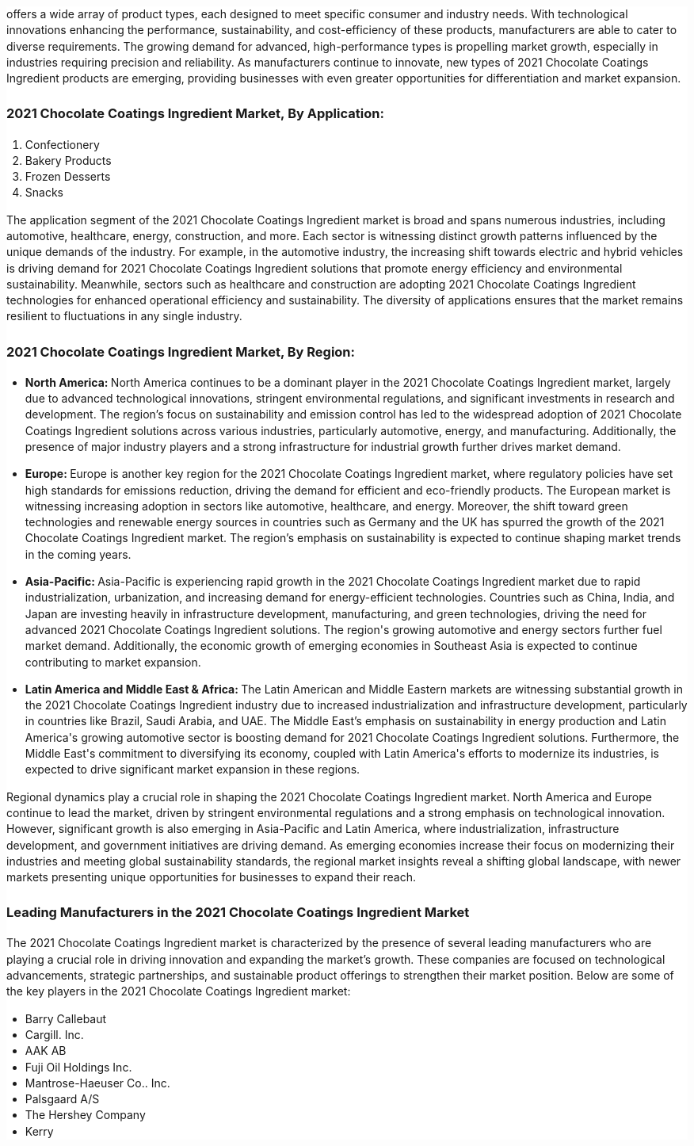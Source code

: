 offers a wide array of product types, each designed to meet specific consumer and industry needs. With technological innovations enhancing the performance, sustainability, and cost-efficiency of these products, manufacturers are able to cater to diverse requirements. The growing demand for advanced, high-performance types is propelling market growth, especially in industries requiring precision and reliability. As manufacturers continue to innovate, new types of 2021 Chocolate Coatings Ingredient products are emerging, providing businesses with even greater opportunities for differentiation and market expansion.</p><h3>2021 Chocolate Coatings Ingredient Market,&nbsp;By Application:</h3><ol><li>Confectionery<li> Bakery Products<li> Frozen Desserts<li> Snacks</li></ol><p>The application segment of the 2021 Chocolate Coatings Ingredient market is broad and spans numerous industries, including automotive, healthcare, energy, construction, and more. Each sector is witnessing distinct growth patterns influenced by the unique demands of the industry. For example, in the automotive industry, the increasing shift towards electric and hybrid vehicles is driving demand for 2021 Chocolate Coatings Ingredient solutions that promote energy efficiency and environmental sustainability. Meanwhile, sectors such as healthcare and construction are adopting 2021 Chocolate Coatings Ingredient technologies for enhanced operational efficiency and sustainability. The diversity of applications ensures that the market remains resilient to fluctuations in any single industry.</p><h3>2021 Chocolate Coatings Ingredient Market, By Region:</h3><ul><li><p><strong>North America:&nbsp;</strong>North America continues to be a dominant player in the 2021 Chocolate Coatings Ingredient market, largely due to advanced technological innovations, stringent environmental regulations, and significant investments in research and development. The region&rsquo;s focus on sustainability and emission control has led to the widespread adoption of 2021 Chocolate Coatings Ingredient solutions across various industries, particularly automotive, energy, and manufacturing. Additionally, the presence of major industry players and a strong infrastructure for industrial growth further drives market demand.</p></li><li><p><strong><strong>Europe:&nbsp;</strong></strong>Europe is another key region for the 2021 Chocolate Coatings Ingredient market, where regulatory policies have set high standards for emissions reduction, driving the demand for efficient and eco-friendly products. The European market is witnessing increasing adoption in sectors like automotive, healthcare, and energy. Moreover, the shift toward green technologies and renewable energy sources in countries such as Germany and the UK has spurred the growth of the 2021 Chocolate Coatings Ingredient market. The region&rsquo;s emphasis on sustainability is expected to continue shaping market trends in the coming years.</p></li><li><p><strong><strong>Asia-Pacific:&nbsp;</strong></strong>Asia-Pacific is experiencing rapid growth in the 2021 Chocolate Coatings Ingredient market due to rapid industrialization, urbanization, and increasing demand for energy-efficient technologies. Countries such as China, India, and Japan are investing heavily in infrastructure development, manufacturing, and green technologies, driving the need for advanced 2021 Chocolate Coatings Ingredient solutions. The region's growing automotive and energy sectors further fuel market demand. Additionally, the economic growth of emerging economies in Southeast Asia is expected to continue contributing to market expansion.</p></li><li><p><strong><strong>Latin America and Middle East &amp; Africa:&nbsp;</strong></strong>The Latin American and Middle Eastern markets are witnessing substantial growth in the 2021 Chocolate Coatings Ingredient industry due to increased industrialization and infrastructure development, particularly in countries like Brazil, Saudi Arabia, and UAE. The Middle East&rsquo;s emphasis on sustainability in energy production and Latin America's growing automotive sector is boosting demand for 2021 Chocolate Coatings Ingredient solutions. Furthermore, the Middle East's commitment to diversifying its economy, coupled with Latin America's efforts to modernize its industries, is expected to drive significant market expansion in these regions.</p></li></ul><p>Regional dynamics play a crucial role in shaping the 2021 Chocolate Coatings Ingredient market. North America and Europe continue to lead the market, driven by stringent environmental regulations and a strong emphasis on technological innovation. However, significant growth is also emerging in Asia-Pacific and Latin America, where industrialization, infrastructure development, and government initiatives are driving demand. As emerging economies increase their focus on modernizing their industries and meeting global sustainability standards, the regional market insights reveal a shifting global landscape, with newer markets presenting unique opportunities for businesses to expand their reach.</p><h3><strong>Leading Manufacturers in the 2021 Chocolate Coatings Ingredient Market</strong></h3><p>The 2021 Chocolate Coatings Ingredient market is characterized by the presence of several leading manufacturers who are playing a crucial role in driving innovation and expanding the market&rsquo;s growth. These companies are focused on technological advancements, strategic partnerships, and sustainable product offerings to strengthen their market position. Below are some of the key players in the 2021 Chocolate Coatings Ingredient market:</p></div><div class="article-main__content" data-test-id="publishing-text-block"><ul><li><span class="">Barry Callebaut<li> Cargill. Inc.<li> AAK AB<li> Fuji Oil Holdings Inc.<li> Mantrose-Haeuser Co.. Inc.<li> Palsgaard A/S<li> The Hershey Company<li> Kerry